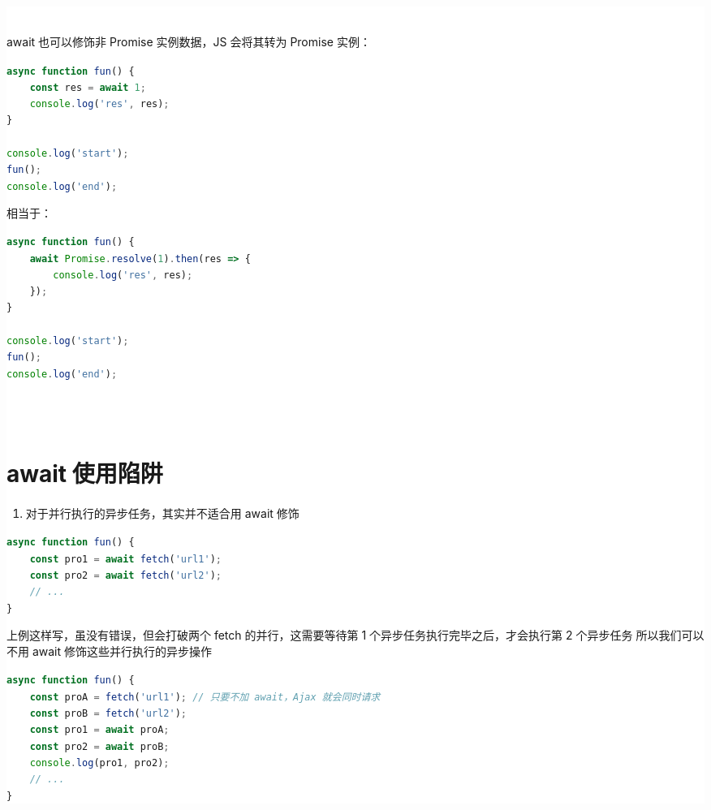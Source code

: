 <br>

await 也可以修饰非 Promise 实例数据，JS 会将其转为 Promise 实例：

```js
async function fun() {
    const res = await 1;
    console.log('res', res);
}

console.log('start');
fun();
console.log('end');
```

相当于：

```js
async function fun() {
    await Promise.resolve(1).then(res => {
        console.log('res', res);
    });
}

console.log('start');
fun();
console.log('end');
```

<br><br>

# await 使用陷阱

1. 对于并行执行的异步任务，其实并不适合用 await 修饰

```js
async function fun() {
    const pro1 = await fetch('url1');
    const pro2 = await fetch('url2');
    // ...
}
```

上例这样写，虽没有错误，但会打破两个 fetch 的并行，这需要等待第 1 个异步任务执行完毕之后，才会执行第 2 个异步任务
所以我们可以不用 await 修饰这些并行执行的异步操作

```js
async function fun() {
    const proA = fetch('url1'); // 只要不加 await，Ajax 就会同时请求
    const proB = fetch('url2');
    const pro1 = await proA;
    const pro2 = await proB;
    console.log(pro1, pro2);
    // ...
}
```
